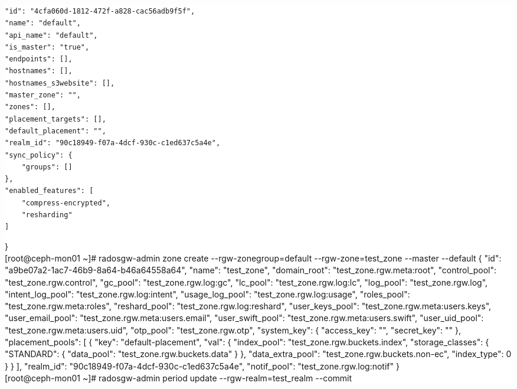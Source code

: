     "id": "4cfa060d-1812-472f-a828-cac56adb9f5f",
    "name": "default",
    "api_name": "default",
    "is_master": "true",
    "endpoints": [],
    "hostnames": [],
    "hostnames_s3website": [],
    "master_zone": "",
    "zones": [],
    "placement_targets": [],
    "default_placement": "",
    "realm_id": "90c18949-f07a-4dcf-930c-c1ed637c5a4e",
    "sync_policy": {
        "groups": []
    },
    "enabled_features": [
        "compress-encrypted",
        "resharding"
    ]
}
<br>
[root@ceph-mon01 ~]# radosgw-admin zone create --rgw-zonegroup=default --rgw-zone=test_zone --master --default
{
    "id": "a9be07a2-1ac7-46b9-8a64-b46a64558a64",
    "name": "test_zone",
    "domain_root": "test_zone.rgw.meta:root",
    "control_pool": "test_zone.rgw.control",
    "gc_pool": "test_zone.rgw.log:gc",
    "lc_pool": "test_zone.rgw.log:lc",
    "log_pool": "test_zone.rgw.log",
    "intent_log_pool": "test_zone.rgw.log:intent",
    "usage_log_pool": "test_zone.rgw.log:usage",
    "roles_pool": "test_zone.rgw.meta:roles",
    "reshard_pool": "test_zone.rgw.log:reshard",
    "user_keys_pool": "test_zone.rgw.meta:users.keys",
    "user_email_pool": "test_zone.rgw.meta:users.email",
    "user_swift_pool": "test_zone.rgw.meta:users.swift",
    "user_uid_pool": "test_zone.rgw.meta:users.uid",
    "otp_pool": "test_zone.rgw.otp",
    "system_key": {
        "access_key": "",
        "secret_key": ""
    },
    "placement_pools": [
        {
            "key": "default-placement",
            "val": {
                "index_pool": "test_zone.rgw.buckets.index",
                "storage_classes": {
                    "STANDARD": {
                        "data_pool": "test_zone.rgw.buckets.data"
                    }
                },
                "data_extra_pool": "test_zone.rgw.buckets.non-ec",
                "index_type": 0
            }
        }
    ],
    "realm_id": "90c18949-f07a-4dcf-930c-c1ed637c5a4e",
    "notif_pool": "test_zone.rgw.log:notif"
}
<br>
[root@ceph-mon01 ~]# radosgw-admin period update --rgw-realm=test_realm --commit